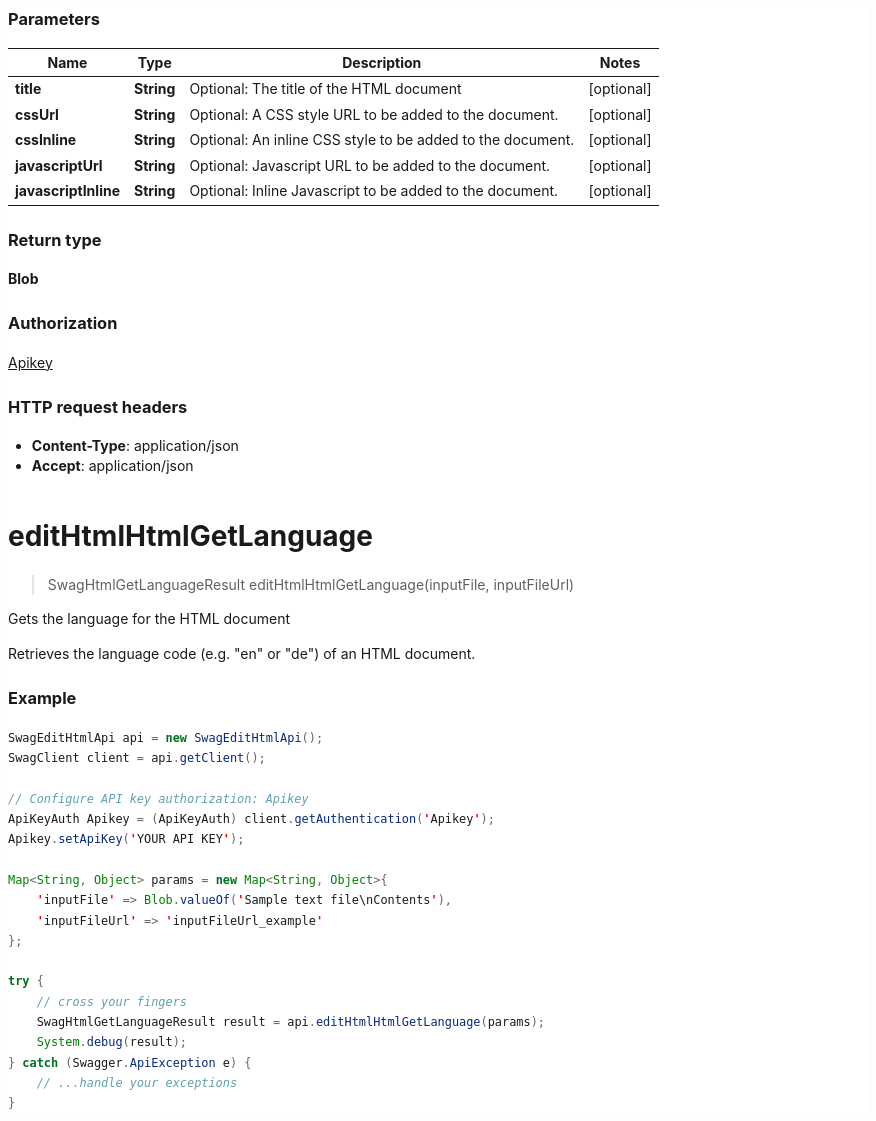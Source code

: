 ### Parameters

Name | Type | Description  | Notes
------------- | ------------- | ------------- | -------------
 **title** | **String**| Optional: The title of the HTML document | [optional]
 **cssUrl** | **String**| Optional: A CSS style URL to be added to the document. | [optional]
 **cssInline** | **String**| Optional: An inline CSS style to be added to the document. | [optional]
 **javascriptUrl** | **String**| Optional: Javascript URL to be added to the document. | [optional]
 **javascriptInline** | **String**| Optional: Inline Javascript to be added to the document. | [optional]

### Return type

**Blob**

### Authorization

[Apikey](../README.md#Apikey)

### HTTP request headers

 - **Content-Type**: application/json
 - **Accept**: application/json

<a name="editHtmlHtmlGetLanguage"></a>
# **editHtmlHtmlGetLanguage**
> SwagHtmlGetLanguageResult editHtmlHtmlGetLanguage(inputFile, inputFileUrl)

Gets the language for the HTML document

Retrieves the language code (e.g. &quot;en&quot; or &quot;de&quot;) of an HTML document.

### Example
```java
SwagEditHtmlApi api = new SwagEditHtmlApi();
SwagClient client = api.getClient();

// Configure API key authorization: Apikey
ApiKeyAuth Apikey = (ApiKeyAuth) client.getAuthentication('Apikey');
Apikey.setApiKey('YOUR API KEY');

Map<String, Object> params = new Map<String, Object>{
    'inputFile' => Blob.valueOf('Sample text file\nContents'),
    'inputFileUrl' => 'inputFileUrl_example'
};

try {
    // cross your fingers
    SwagHtmlGetLanguageResult result = api.editHtmlHtmlGetLanguage(params);
    System.debug(result);
} catch (Swagger.ApiException e) {
    // ...handle your exceptions
}
```
